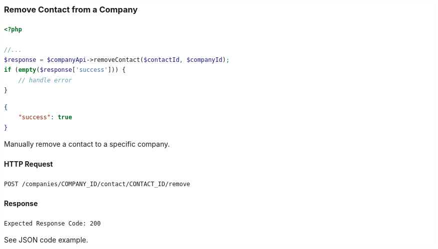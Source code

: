 
### Remove Contact from a Company

```php
<?php

//...
$response = $companyApi->removeContact($contactId, $companyId);
if (empty($response['success'])) {
    // handle error
}
```
```json
{
    "success": true
}
```

Manually remove a contact to a specific company.

#### HTTP Request

`POST /companies/COMPANY_ID/contact/CONTACT_ID/remove`

#### Response

`Expected Response Code: 200`

See JSON code example.
